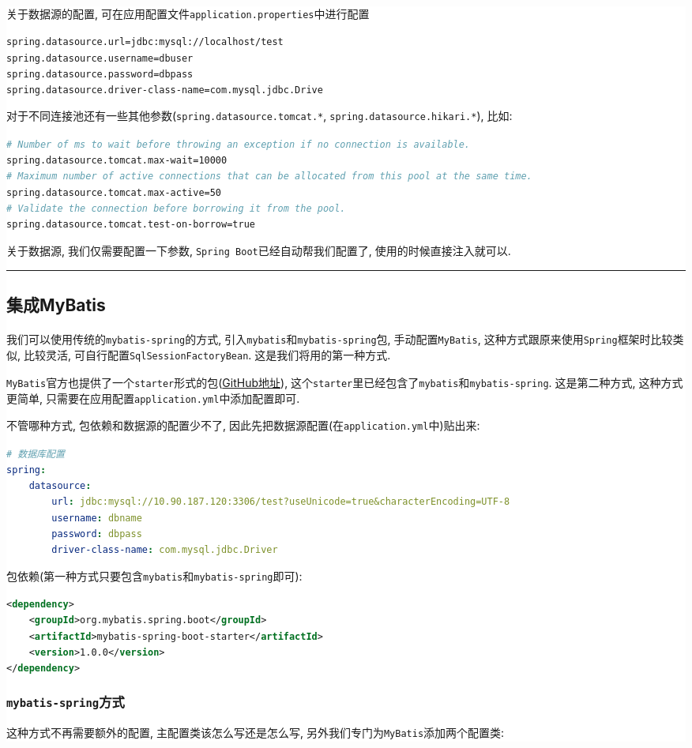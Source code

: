 关于数据源的配置, 可在应用配置文件`application.properties`中进行配置

```sh
spring.datasource.url=jdbc:mysql://localhost/test
spring.datasource.username=dbuser
spring.datasource.password=dbpass
spring.datasource.driver-class-name=com.mysql.jdbc.Drive
```
对于不同连接池还有一些其他参数(`spring.datasource.tomcat.*`, `spring.datasource.hikari.*`), 比如:

```sh
# Number of ms to wait before throwing an exception if no connection is available.
spring.datasource.tomcat.max-wait=10000
# Maximum number of active connections that can be allocated from this pool at the same time.
spring.datasource.tomcat.max-active=50
# Validate the connection before borrowing it from the pool.
spring.datasource.tomcat.test-on-borrow=true
```

关于数据源, 我们仅需要配置一下参数, `Spring Boot`已经自动帮我们配置了, 使用的时候直接注入就可以.

*****

## 集成MyBatis

我们可以使用传统的`mybatis-spring`的方式, 引入`mybatis`和`mybatis-spring`包, 手动配置`MyBatis`, 这种方式跟原来使用`Spring`框架时比较类似, 比较灵活, 可自行配置`SqlSessionFactoryBean`. 这是我们将用的第一种方式.

`MyBatis`官方也提供了一个`starter`形式的包([GitHub地址](https://github.com/mybatis/spring-boot-starter)), 这个`starter`里已经包含了`mybatis`和`mybatis-spring`. 这是第二种方式, 这种方式更简单, 只需要在应用配置`application.yml`中添加配置即可.




不管哪种方式, 包依赖和数据源的配置少不了, 因此先把数据源配置(在`application.yml`中)贴出来:

```yml
# 数据库配置
spring:
    datasource:
        url: jdbc:mysql://10.90.187.120:3306/test?useUnicode=true&characterEncoding=UTF-8
        username: dbname
        password: dbpass
        driver-class-name: com.mysql.jdbc.Driver
```
包依赖(第一种方式只要包含`mybatis`和`mybatis-spring`即可):

```xml
<dependency>
    <groupId>org.mybatis.spring.boot</groupId>
    <artifactId>mybatis-spring-boot-starter</artifactId>
    <version>1.0.0</version>
</dependency>
```

### `mybatis-spring`方式
这种方式不再需要额外的配置, 主配置类该怎么写还是怎么写, 另外我们专门为`MyBatis`添加两个配置类:
